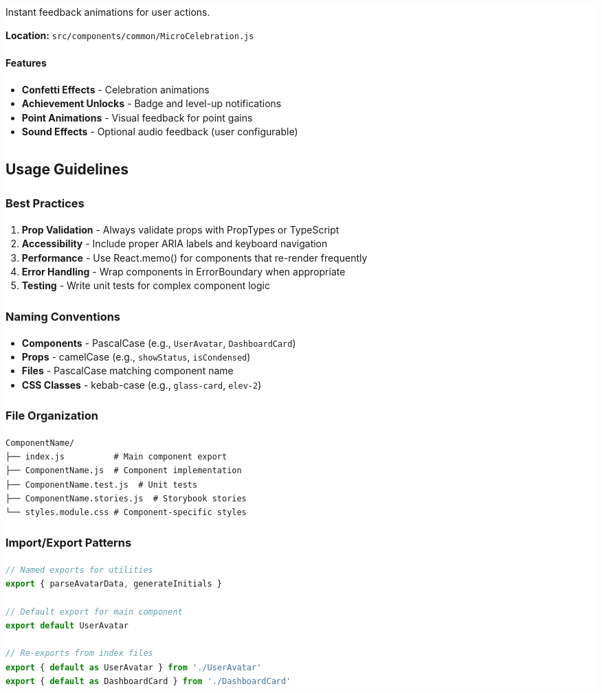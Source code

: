 Instant feedback animations for user actions.

**Location:** `src/components/common/MicroCelebration.js`

#### Features

- **Confetti Effects** - Celebration animations
- **Achievement Unlocks** - Badge and level-up notifications
- **Point Animations** - Visual feedback for point gains
- **Sound Effects** - Optional audio feedback (user configurable)

## Usage Guidelines

### Best Practices

1. **Prop Validation** - Always validate props with PropTypes or TypeScript
2. **Accessibility** - Include proper ARIA labels and keyboard navigation
3. **Performance** - Use React.memo() for components that re-render frequently
4. **Error Handling** - Wrap components in ErrorBoundary when appropriate
5. **Testing** - Write unit tests for complex component logic

### Naming Conventions

- **Components** - PascalCase (e.g., `UserAvatar`, `DashboardCard`)
- **Props** - camelCase (e.g., `showStatus`, `isCondensed`)
- **Files** - PascalCase matching component name
- **CSS Classes** - kebab-case (e.g., `glass-card`, `elev-2`)

### File Organization

```
ComponentName/
├── index.js          # Main component export
├── ComponentName.js  # Component implementation
├── ComponentName.test.js  # Unit tests
├── ComponentName.stories.js  # Storybook stories
└── styles.module.css # Component-specific styles
```

### Import/Export Patterns

```javascript
// Named exports for utilities
export { parseAvatarData, generateInitials }

// Default export for main component
export default UserAvatar

// Re-exports from index files
export { default as UserAvatar } from './UserAvatar'
export { default as DashboardCard } from './DashboardCard'
```
